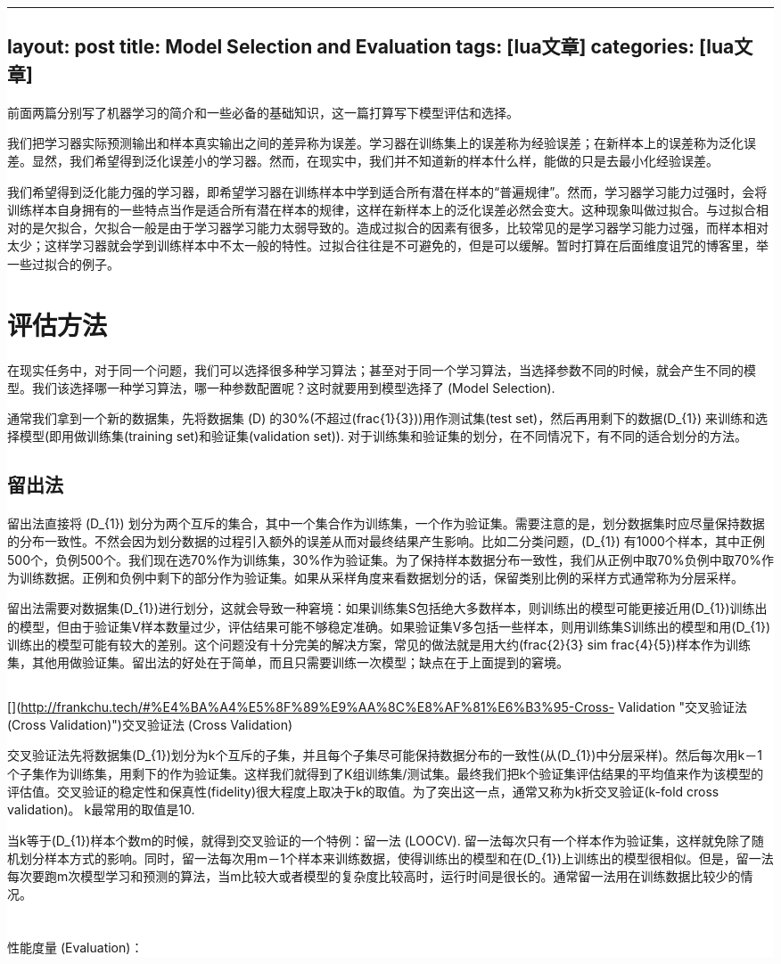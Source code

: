 
---
layout: post
title: Model Selection and Evaluation 
tags: [lua文章]
categories: [lua文章]
---
前面两篇分别写了机器学习的简介和一些必备的基础知识，这一篇打算写下模型评估和选择。

我们把学习器实际预测输出和样本真实输出之间的差异称为误差。学习器在训练集上的误差称为经验误差；在新样本上的误差称为泛化误差。显然，我们希望得到泛化误差小的学习器。然而，在现实中，我们并不知道新的样本什么样，能做的只是去最小化经验误差。

我们希望得到泛化能力强的学习器，即希望学习器在训练样本中学到适合所有潜在样本的“普遍规律”。然而，学习器学习能力过强时，会将训练样本自身拥有的一些特点当作是适合所有潜在样本的规律，这样在新样本上的泛化误差必然会变大。这种现象叫做过拟合。与过拟合相对的是欠拟合，欠拟合一般是由于学习器学习能力太弱导致的。造成过拟合的因素有很多，比较常见的是学习器学习能力过强，而样本相对太少；这样学习器就会学到训练样本中不太一般的特性。过拟合往往是不可避免的，但是可以缓解。暂时打算在后面维度诅咒的博客里，举一些过拟合的例子。

#  [](http://frankchu.tech/#%E8%AF%84%E4%BC%B0%E6%96%B9%E6%B3%95 "评估方法")评估方法

在现实任务中，对于同一个问题，我们可以选择很多种学习算法；甚至对于同一个学习算法，当选择参数不同的时候，就会产生不同的模型。我们该选择哪一种学习算法，哪一种参数配置呢？这时就要用到模型选择了
(Model Selection).

通常我们拿到一个新的数据集，先将数据集 (D) 的30%(不超过(frac{1}{3}))用作测试集(test set)，然后再用剩下的数据(D_{1})
来训练和选择模型(即用做训练集(training set)和验证集(validation set)).
对于训练集和验证集的划分，在不同情况下，有不同的适合划分的方法。

##  [](http://frankchu.tech/#%E7%95%99%E5%87%BA%E6%B3%95 "留出法")留出法

留出法直接将 (D_{1})
划分为两个互斥的集合，其中一个集合作为训练集，一个作为验证集。需要注意的是，划分数据集时应尽量保持数据的分布一致性。不然会因为划分数据的过程引入额外的误差从而对最终结果产生影响。比如二分类问题，(D_{1})
有1000个样本，其中正例500个，负例500个。我们现在选70%作为训练集，30%作为验证集。为了保持样本数据分布一致性，我们从正例中取70%负例中取70%作为训练数据。正例和负例中剩下的部分作为验证集。如果从采样角度来看数据划分的话，保留类别比例的采样方式通常称为分层采样。

留出法需要对数据集(D_{1})进行划分，这就会导致一种窘境：如果训练集S包括绝大多数样本，则训练出的模型可能更接近用(D_{1})训练出的模型，但由于验证集V样本数量过少，评估结果可能不够稳定准确。如果验证集V多包括一些样本，则用训练集S训练出的模型和用(D_{1})训练出的模型可能有较大的差别。这个问题没有十分完美的解决方案，常见的做法就是用大约(frac{2}{3}
sim frac{4}{5})样本作为训练集，其他用做验证集。留出法的好处在于简单，而且只需要训练一次模型；缺点在于上面提到的窘境。

##
[](http://frankchu.tech/#%E4%BA%A4%E5%8F%89%E9%AA%8C%E8%AF%81%E6%B3%95-Cross-
Validation "交叉验证法 \(Cross Validation\)")交叉验证法 (Cross Validation)

交叉验证法先将数据集(D_{1})划分为k个互斥的子集，并且每个子集尽可能保持数据分布的一致性(从(D_{1})中分层采样)。然后每次用k－1个子集作为训练集，用剩下的作为验证集。这样我们就得到了K组训练集/测试集。最终我们把k个验证集评估结果的平均值来作为该模型的评估值。交叉验证的稳定性和保真性(fidelity)很大程度上取决于k的取值。为了突出这一点，通常又称为k折交叉验证(k-fold
cross validation)。 k最常用的取值是10.

当k等于(D_{1})样本个数m的时候，就得到交叉验证的一个特例：留一法 (LOOCV).
留一法每次只有一个样本作为验证集，这样就免除了随机划分样本方式的影响。同时，留一法每次用m－1个样本来训练数据，使得训练出的模型和在(D_{1})上训练出的模型很相似。但是，留一法每次要跑m次模型学习和预测的算法，当m比较大或者模型的复杂度比较高时，运行时间是很长的。通常留一法用在训练数据比较少的情况。

#
[](http://frankchu.tech/#%E6%80%A7%E8%83%BD%E5%BA%A6%E9%87%8F-Evaluation-%EF%BC%9A
"性能度量 \(Evaluation\)：")性能度量 (Evaluation)：
